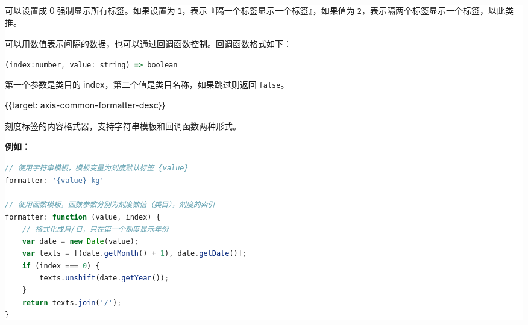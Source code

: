可以设置成 0 强制显示所有标签。如果设置为 `1`，表示『隔一个标签显示一个标签』，如果值为 `2`，表示隔两个标签显示一个标签，以此类推。

可以用数值表示间隔的数据，也可以通过回调函数控制。回调函数格式如下：
```js
(index:number, value: string) => boolean
```
第一个参数是类目的 index，第二个值是类目名称，如果跳过则返回 `false`。



{{target: axis-common-formatter-desc}}

刻度标签的内容格式器，支持字符串模板和回调函数两种形式。

**例如：**
```js
// 使用字符串模板，模板变量为刻度默认标签 {value}
formatter: '{value} kg'

// 使用函数模板，函数参数分别为刻度数值（类目），刻度的索引
formatter: function (value, index) {
    // 格式化成月/日，只在第一个刻度显示年份
    var date = new Date(value);
    var texts = [(date.getMonth() + 1), date.getDate()];
    if (index === 0) {
        texts.unshift(date.getYear());
    }
    return texts.join('/');
}
```
